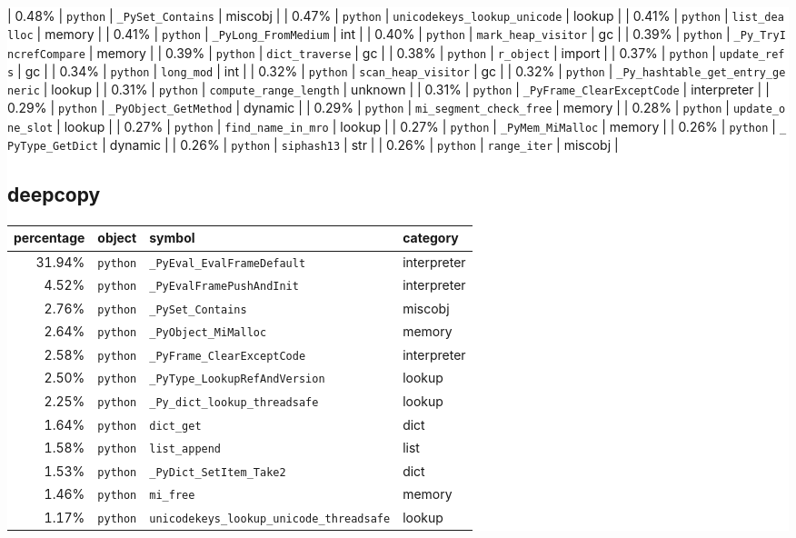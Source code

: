 | 0.48% | `python` | `_PySet_Contains` | miscobj |
| 0.47% | `python` | `unicodekeys_lookup_unicode` | lookup |
| 0.41% | `python` | `list_dealloc` | memory |
| 0.41% | `python` | `_PyLong_FromMedium` | int |
| 0.40% | `python` | `mark_heap_visitor` | gc |
| 0.39% | `python` | `_Py_TryIncrefCompare` | memory |
| 0.39% | `python` | `dict_traverse` | gc |
| 0.38% | `python` | `r_object` | import |
| 0.37% | `python` | `update_refs` | gc |
| 0.34% | `python` | `long_mod` | int |
| 0.32% | `python` | `scan_heap_visitor` | gc |
| 0.32% | `python` | `_Py_hashtable_get_entry_generic` | lookup |
| 0.31% | `python` | `compute_range_length` | unknown |
| 0.31% | `python` | `_PyFrame_ClearExceptCode` | interpreter |
| 0.29% | `python` | `_PyObject_GetMethod` | dynamic |
| 0.29% | `python` | `mi_segment_check_free` | memory |
| 0.28% | `python` | `update_one_slot` | lookup |
| 0.27% | `python` | `find_name_in_mro` | lookup |
| 0.27% | `python` | `_PyMem_MiMalloc` | memory |
| 0.26% | `python` | `_PyType_GetDict` | dynamic |
| 0.26% | `python` | `siphash13` | str |
| 0.26% | `python` | `range_iter` | miscobj |

## deepcopy

| percentage | object | symbol | category |
| ---: | :--- | :--- | :--- |
| 31.94% | `python` | `_PyEval_EvalFrameDefault` | interpreter |
| 4.52% | `python` | `_PyEvalFramePushAndInit` | interpreter |
| 2.76% | `python` | `_PySet_Contains` | miscobj |
| 2.64% | `python` | `_PyObject_MiMalloc` | memory |
| 2.58% | `python` | `_PyFrame_ClearExceptCode` | interpreter |
| 2.50% | `python` | `_PyType_LookupRefAndVersion` | lookup |
| 2.25% | `python` | `_Py_dict_lookup_threadsafe` | lookup |
| 1.64% | `python` | `dict_get` | dict |
| 1.58% | `python` | `list_append` | list |
| 1.53% | `python` | `_PyDict_SetItem_Take2` | dict |
| 1.46% | `python` | `mi_free` | memory |
| 1.17% | `python` | `unicodekeys_lookup_unicode_threadsafe` | lookup |